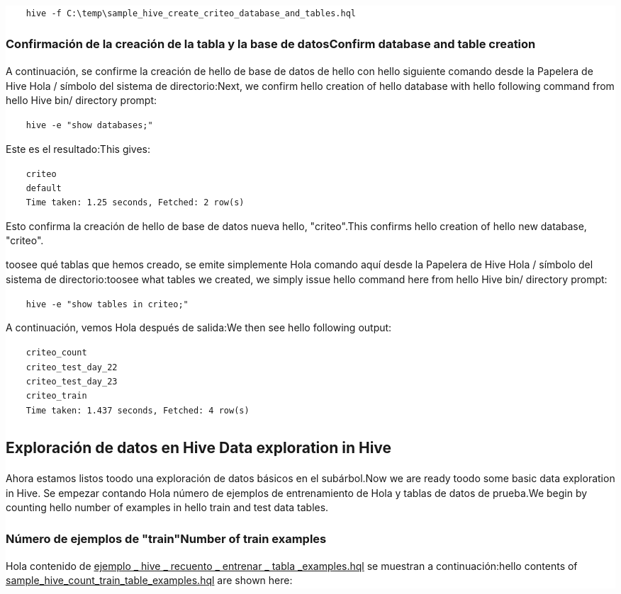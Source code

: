         hive -f C:\temp\sample_hive_create_criteo_database_and_tables.hql

### <a name="confirm-database-and-table-creation"></a><span data-ttu-id="af08c-185">Confirmación de la creación de la tabla y la base de datos</span><span class="sxs-lookup"><span data-stu-id="af08c-185">Confirm database and table creation</span></span>
<span data-ttu-id="af08c-186">A continuación, se confirme la creación de hello de base de datos de hello con hello siguiente comando desde la Papelera de Hive Hola / símbolo del sistema de directorio:</span><span class="sxs-lookup"><span data-stu-id="af08c-186">Next, we confirm hello creation of hello database with hello following command from hello Hive bin/ directory prompt:</span></span>

        hive -e "show databases;"

<span data-ttu-id="af08c-187">Este es el resultado:</span><span class="sxs-lookup"><span data-stu-id="af08c-187">This gives:</span></span>

        criteo
        default
        Time taken: 1.25 seconds, Fetched: 2 row(s)

<span data-ttu-id="af08c-188">Esto confirma la creación de hello de base de datos nueva hello, "criteo".</span><span class="sxs-lookup"><span data-stu-id="af08c-188">This confirms hello creation of hello new database, "criteo".</span></span>

<span data-ttu-id="af08c-189">toosee qué tablas que hemos creado, se emite simplemente Hola comando aquí desde la Papelera de Hive Hola / símbolo del sistema de directorio:</span><span class="sxs-lookup"><span data-stu-id="af08c-189">toosee what tables we created, we simply issue hello command here from hello Hive bin/ directory prompt:</span></span>

        hive -e "show tables in criteo;"

<span data-ttu-id="af08c-190">A continuación, vemos Hola después de salida:</span><span class="sxs-lookup"><span data-stu-id="af08c-190">We then see hello following output:</span></span>

        criteo_count
        criteo_test_day_22
        criteo_test_day_23
        criteo_train
        Time taken: 1.437 seconds, Fetched: 4 row(s)

## <span data-ttu-id="af08c-191"><a name="exploration"></a> Exploración de datos en Hive</span><span class="sxs-lookup"><span data-stu-id="af08c-191"><a name="exploration"></a> Data exploration in Hive</span></span>
<span data-ttu-id="af08c-192">Ahora estamos listos toodo una exploración de datos básicos en el subárbol.</span><span class="sxs-lookup"><span data-stu-id="af08c-192">Now we are ready toodo some basic data exploration in Hive.</span></span> <span data-ttu-id="af08c-193">Se empezar contando Hola número de ejemplos de entrenamiento de Hola y tablas de datos de prueba.</span><span class="sxs-lookup"><span data-stu-id="af08c-193">We begin by counting hello number of examples in hello train and test data tables.</span></span>

### <a name="number-of-train-examples"></a><span data-ttu-id="af08c-194">Número de ejemplos de "train"</span><span class="sxs-lookup"><span data-stu-id="af08c-194">Number of train examples</span></span>
<span data-ttu-id="af08c-195">Hola contenido de [ejemplo &#95; hive &#95; recuento &#95; entrenar &#95; tabla &#95;examples.hql](https://github.com/Azure/Azure-MachineLearning-DataScience/blob/master/Misc/DataScienceProcess/DataScienceScripts/sample_hive_count_train_table_examples.hql) se muestran a continuación:</span><span class="sxs-lookup"><span data-stu-id="af08c-195">hello contents of [sample&#95;hive&#95;count&#95;train&#95;table&#95;examples.hql](https://github.com/Azure/Azure-MachineLearning-DataScience/blob/master/Misc/DataScienceProcess/DataScienceScripts/sample_hive_count_train_table_examples.hql) are shown here:</span></span>
